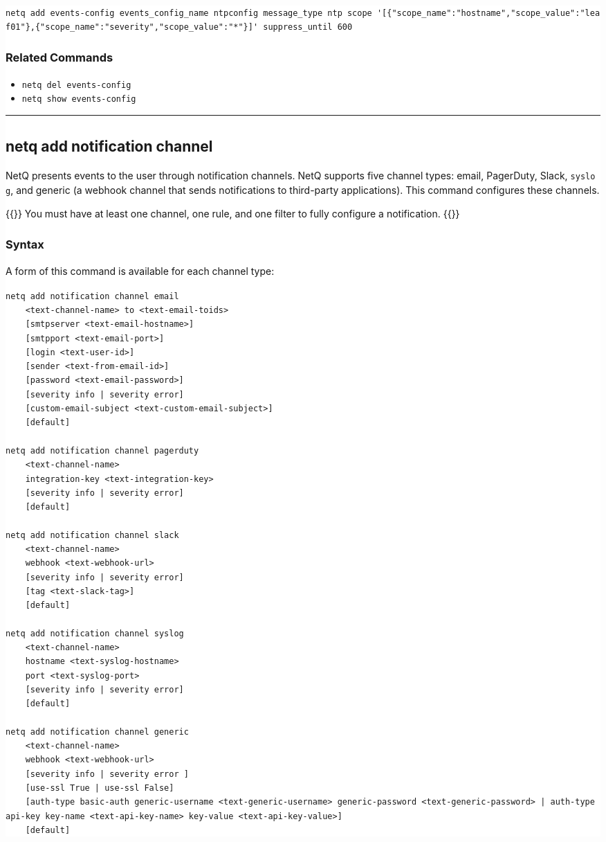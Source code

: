 ```
netq add events-config events_config_name ntpconfig message_type ntp scope '[{"scope_name":"hostname","scope_value":"leaf01"},{"scope_name":"severity","scope_value":"*"}]' suppress_until 600
```

### Related Commands

- ```netq del events-config```
- ```netq show events-config```

 - - -

## netq add notification channel

NetQ presents events to the user through notification channels. NetQ supports five channel types: email, PagerDuty, Slack, `syslog`, and generic (a webhook channel that sends notifications to third-party applications). This command configures these channels.

{{<notice note>}}
You must have at least one channel, one rule, and one filter to fully configure a notification.
{{</notice>}}

### Syntax

A form of this command is available for each channel type:

```
netq add notification channel email 
    <text-channel-name> to <text-email-toids> 
    [smtpserver <text-email-hostname>] 
    [smtpport <text-email-port>] 
    [login <text-user-id>] 
    [sender <text-from-email-id>] 
    [password <text-email-password>] 
    [severity info | severity error] 
    [custom-email-subject <text-custom-email-subject>] 
    [default]

netq add notification channel pagerduty
    <text-channel-name>
    integration-key <text-integration-key>
    [severity info | severity error]
    [default]

netq add notification channel slack
    <text-channel-name>
    webhook <text-webhook-url>
    [severity info | severity error]
    [tag <text-slack-tag>]
    [default]

netq add notification channel syslog
    <text-channel-name>
    hostname <text-syslog-hostname>
    port <text-syslog-port>
    [severity info | severity error]
    [default]

netq add notification channel generic 
    <text-channel-name> 
    webhook <text-webhook-url> 
    [severity info | severity error ] 
    [use-ssl True | use-ssl False] 
    [auth-type basic-auth generic-username <text-generic-username> generic-password <text-generic-password> | auth-type api-key key-name <text-api-key-name> key-value <text-api-key-value>]
    [default]
```